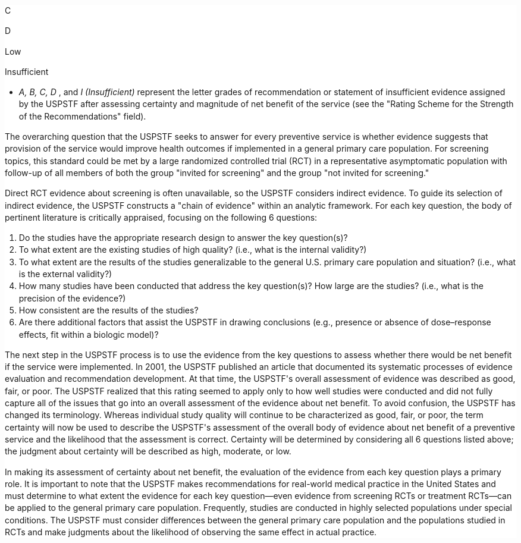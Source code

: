 C
</td>  
<td>

D
</td> </tr>  
<tr>  
<td>

Low
</td>  
<td>

Insufficient
</td> </tr> </table>

* _A, B, C, D_ , and _I (Insufficient)_ represent the letter grades of recommendation or statement of insufficient evidence assigned by the USPSTF after assessing certainty and magnitude of net benefit of the service (see the "Rating Scheme for the Strength of the Recommendations" field).

The overarching question that the USPSTF seeks to answer for every preventive service is whether evidence suggests that provision of the service would improve health outcomes if implemented in a general primary care population. For screening topics, this standard could be met by a large randomized controlled trial (RCT) in a representative asymptomatic population with follow-up of all members of both the group "invited for screening" and the group "not invited for screening."

Direct RCT evidence about screening is often unavailable, so the USPSTF considers indirect evidence. To guide its selection of indirect evidence, the USPSTF constructs a "chain of evidence" within an analytic framework. For each key question, the body of pertinent literature is critically appraised, focusing on the following 6 questions:

  1. Do the studies have the appropriate research design to answer the key question(s)? 
  2. To what extent are the existing studies of high quality? (i.e., what is the internal validity?) 
  3. To what extent are the results of the studies generalizable to the general U.S. primary care population and situation? (i.e., what is the external validity?) 
  4. How many studies have been conducted that address the key question(s)? How large are the studies? (i.e., what is the precision of the evidence?) 
  5. How consistent are the results of the studies? 
  6. Are there additional factors that assist the USPSTF in drawing conclusions (e.g., presence or absence of dose–response effects, fit within a biologic model)? 



The next step in the USPSTF process is to use the evidence from the key questions to assess whether there would be net benefit if the service were implemented. In 2001, the USPSTF published an article that documented its systematic processes of evidence evaluation and recommendation development. At that time, the USPSTF's overall assessment of evidence was described as good, fair, or poor. The USPSTF realized that this rating seemed to apply only to how well studies were conducted and did not fully capture all of the issues that go into an overall assessment of the evidence about net benefit. To avoid confusion, the USPSTF has changed its terminology. Whereas individual study quality will continue to be characterized as good, fair, or poor, the term certainty will now be used to describe the USPSTF's assessment of the overall body of evidence about net benefit of a preventive service and the likelihood that the assessment is correct. Certainty will be determined by considering all 6 questions listed above; the judgment about certainty will be described as high, moderate, or low.

In making its assessment of certainty about net benefit, the evaluation of the evidence from each key question plays a primary role. It is important to note that the USPSTF makes recommendations for real-world medical practice in the United States and must determine to what extent the evidence for each key question—even evidence from screening RCTs or treatment RCTs—can be applied to the general primary care population. Frequently, studies are conducted in highly selected populations under special conditions. The USPSTF must consider differences between the general primary care population and the populations studied in RCTs and make judgments about the likelihood of observing the same effect in actual practice.
